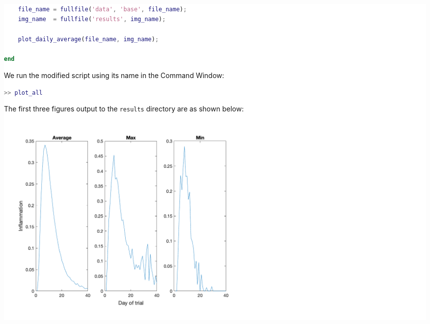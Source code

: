 ```matlab
    file_name = fullfile('data', 'base', file_name);
    img_name  = fullfile('results', img_name);

    plot_daily_average(file_name, img_name);

end
```

We run the modified script using its name in the Command Window:

```matlab
>> plot_all
```

The first three figures output to the `results` directory are as shown below:

<img src="fig/inflammation-01.png" style="width:500px; height:400px" alt="inflammation-01.png">
